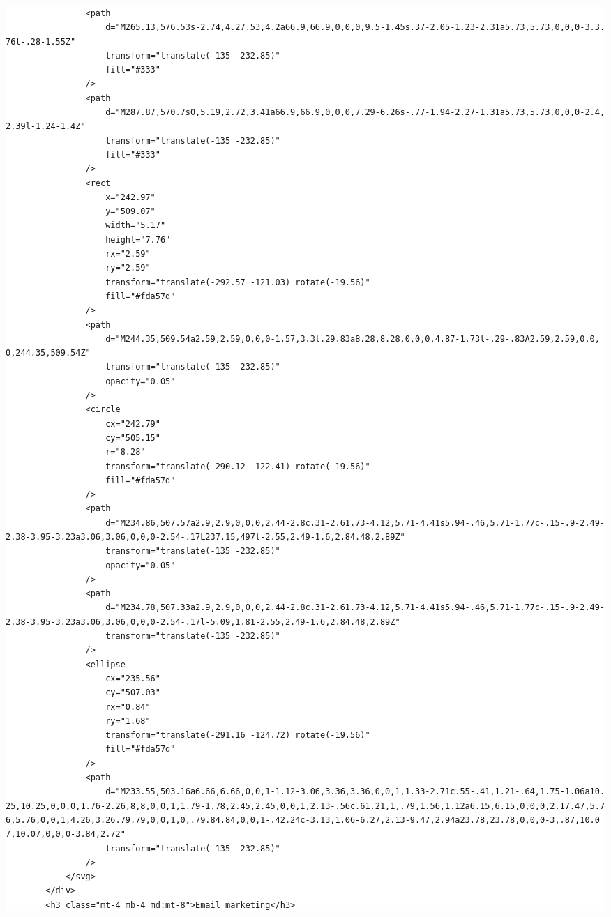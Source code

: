 					<path
						d="M265.13,576.53s-2.74,4.27.53,4.2a66.9,66.9,0,0,0,9.5-1.45s.37-2.05-1.23-2.31a5.73,5.73,0,0,0-3.3.76l-.28-1.55Z"
						transform="translate(-135 -232.85)"
						fill="#333"
					/>
					<path
						d="M287.87,570.7s0,5.19,2.72,3.41a66.9,66.9,0,0,0,7.29-6.26s-.77-1.94-2.27-1.31a5.73,5.73,0,0,0-2.4,2.39l-1.24-1.4Z"
						transform="translate(-135 -232.85)"
						fill="#333"
					/>
					<rect
						x="242.97"
						y="509.07"
						width="5.17"
						height="7.76"
						rx="2.59"
						ry="2.59"
						transform="translate(-292.57 -121.03) rotate(-19.56)"
						fill="#fda57d"
					/>
					<path
						d="M244.35,509.54a2.59,2.59,0,0,0-1.57,3.3l.29.83a8.28,8.28,0,0,0,4.87-1.73l-.29-.83A2.59,2.59,0,0,0,244.35,509.54Z"
						transform="translate(-135 -232.85)"
						opacity="0.05"
					/>
					<circle
						cx="242.79"
						cy="505.15"
						r="8.28"
						transform="translate(-290.12 -122.41) rotate(-19.56)"
						fill="#fda57d"
					/>
					<path
						d="M234.86,507.57a2.9,2.9,0,0,0,2.44-2.8c.31-2.61.73-4.12,5.71-4.41s5.94-.46,5.71-1.77c-.15-.9-2.49-2.38-3.95-3.23a3.06,3.06,0,0,0-2.54-.17L237.15,497l-2.55,2.49-1.6,2.84.48,2.89Z"
						transform="translate(-135 -232.85)"
						opacity="0.05"
					/>
					<path
						d="M234.78,507.33a2.9,2.9,0,0,0,2.44-2.8c.31-2.61.73-4.12,5.71-4.41s5.94-.46,5.71-1.77c-.15-.9-2.49-2.38-3.95-3.23a3.06,3.06,0,0,0-2.54-.17l-5.09,1.81-2.55,2.49-1.6,2.84.48,2.89Z"
						transform="translate(-135 -232.85)"
					/>
					<ellipse
						cx="235.56"
						cy="507.03"
						rx="0.84"
						ry="1.68"
						transform="translate(-291.16 -124.72) rotate(-19.56)"
						fill="#fda57d"
					/>
					<path
						d="M233.55,503.16a6.66,6.66,0,0,1-1.12-3.06,3.36,3.36,0,0,1,1.33-2.71c.55-.41,1.21-.64,1.75-1.06a10.25,10.25,0,0,0,1.76-2.26,8,8,0,0,1,1.79-1.78,2.45,2.45,0,0,1,2.13-.56c.61.21,1,.79,1.56,1.12a6.15,6.15,0,0,0,2.17.47,5.76,5.76,0,0,1,4.26,3.26.79.79,0,0,1,0,.79.84.84,0,0,1-.42.24c-3.13,1.06-6.27,2.13-9.47,2.94a23.78,23.78,0,0,0-3,.87,10.07,10.07,0,0,0-3.84,2.72"
						transform="translate(-135 -232.85)"
					/>
				</svg>
			</div>
			<h3 class="mt-4 mb-4 md:mt-8">Email marketing</h3>